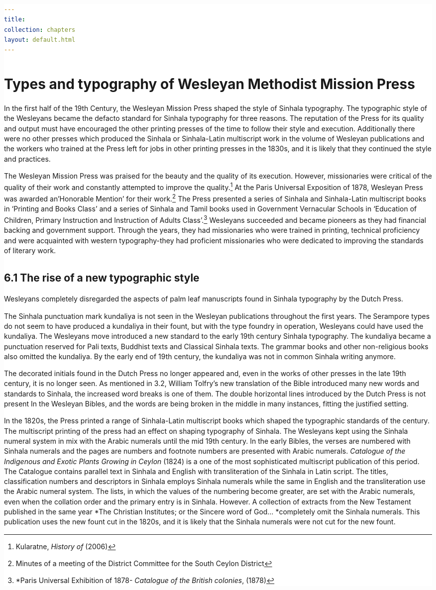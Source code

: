 ```yaml
---
title:
collection: chapters
layout: default.html
---
```


# Types and typography of Wesleyan Methodist Mission Press

In the first half of the 19th Century, the Wesleyan Mission Press shaped the style of Sinhala typography. The typographic style of the Wesleyans became the defacto standard for Sinhala typography for three reasons. The reputation of the Press for its quality and output must have encouraged the other printing presses of the time to follow their style and execution. Additionally there were no other presses which produced the Sinhala or Sinhala-Latin multiscript work in the volume of Wesleyan publications and the workers who trained at the Press left for jobs in other printing presses in the 1830s, and it is likely that they continued the style and practices.

The Wesleyan Mission Press was praised for the beauty and the quality of its execution. However, missionaries were critical of the quality of their work and constantly attempted to improve the quality.[^1] At the Paris Universal Exposition of 1878, Wesleyan Press was awarded an’Honorable Mention’ for their work.[^2] The Press presented a series of Sinhala and Sinhala-Latin multiscript books in ‘Printing and Books Class’ and a series of Sinhala and Tamil books used in Government Vernacular Schools in ‘Education of Children, Primary Instruction and Instruction of Adults Class’.[^3] Wesleyans succeeded and became pioneers as they had financial backing and government support. Through the years, they had missionaries who were trained in printing, technical proficiency and were acquainted with western typography-they had proficient missionaries who were dedicated to improving the standards of literary work.

## 6.1 The rise of a new typographic style

 Wesleyans completely disregarded the aspects of palm leaf manuscripts found in Sinhala typography by the Dutch Press.

The Sinhala punctuation mark kundaliya is not seen in the Wesleyan publications throughout the first years. The Serampore types do not seem to have produced a kundaliya in their fount, but with the type foundry in operation, Wesleyans could have used the kundaliya. The Wesleyans move introduced a new standard to the early 19th century Sinhala typography. The kundaliya became a punctuation reserved for Pali texts, Buddhist texts and Classical Sinhala texts. The grammar books and other non-religious books also omitted the kundaliya. By the early end of 19th century, the kundaliya was not in common Sinhala writing anymore.

The decorated initials found in the Dutch Press no longer appeared and, even in the works of other presses in the late 19th century, it is no longer seen. As mentioned in 3.2, William Tolfry’s new translation of the Bible introduced many new words and standards to Sinhala, the increased word breaks is one of them. The double horizontal lines introduced by the Dutch Press is not present In the Wesleyan Bibles, and the words are being broken in the middle in many instances, fitting the justified setting.

In the 1820s, the Press printed a range of Sinhala-Latin multiscript books which shaped the typographic standards of the century. The multiscript printing of the press had an effect on shaping typography of Sinhala. The Wesleyans kept using the Sinhala numeral system in mix with the Arabic numerals until the mid 19th century. In the early Bibles, the verses are numbered with Sinhala numerals and the pages are numbers and footnote numbers are presented with Arabic numerals. *Catalogue of the Indigenous and Exotic Plants Growing in Ceylon* (1824) is a one of the most sophisticated multiscript publication of this period. The Catalogue contains parallel text in Sinhala and English with transliteration of the Sinhala in Latin script. The titles, classification numbers and descriptors in Sinhala employs Sinhala numerals while the same in English and the transliteration use the Arabic numeral system. The lists, in which the values of the numbering become greater, are set with the Arabic numerals, even when the collation order and the primary entry is in Sinhala. However. A collection of extracts from the New Testament published in the same year *The Christian Institutes; or the Sincere word of God… *completely omit the Sinhala numerals. This publication uses the new fount cut in the 1820s, and it is likely that the Sinhala numerals were not cut for the new fount.


[^1]: Kularatne, *History of* (2006)  
[^2]: Minutes of a meeting of the District Committee for the South Ceylon District  
[^3]: *Paris Universal Exhibition of 1878- *Catalogue of the British colonies*, (1878)  
[^4]: He had a keen interest in Printing activities of the press. He     compiled a  
[^5]: Hardy, *Jubilee* p. 45  
[^6]: Records reflect that Government press imported types, but without indication  
[^7]: An attempt to steal type from the Government Press is reported in 1870  
[^8]: Kularatne,* History of*, p. 278  
[^9]: Ibid. p. 276  
[^10]: John Callaway 29th June 1819 *Extracts from the Quarterly Letters* p. 84  
[^11]: Benjamin CLough 1820 *Extracts from the Quarterly Letters*  
[^12]: Nicholson to Missionary Committee, 01 March of 1864  
[^13]: R. Saraiva, (2012). An overview of Sinhala type design from the 18th century to